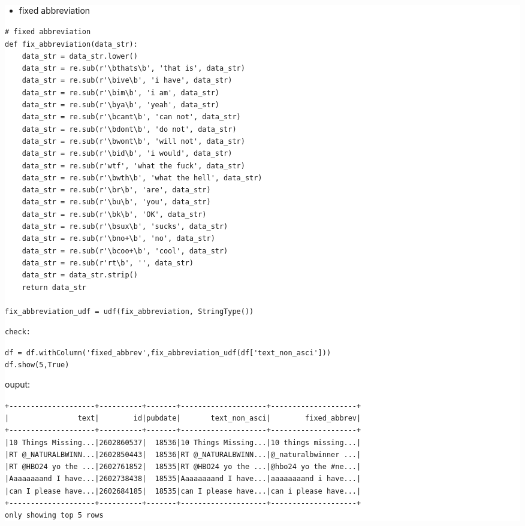 *   fixed abbreviation

```
# fixed abbreviation
def fix_abbreviation(data_str):
    data_str = data_str.lower()
    data_str = re.sub(r'\bthats\b', 'that is', data_str)
    data_str = re.sub(r'\bive\b', 'i have', data_str)
    data_str = re.sub(r'\bim\b', 'i am', data_str)
    data_str = re.sub(r'\bya\b', 'yeah', data_str)
    data_str = re.sub(r'\bcant\b', 'can not', data_str)
    data_str = re.sub(r'\bdont\b', 'do not', data_str)
    data_str = re.sub(r'\bwont\b', 'will not', data_str)
    data_str = re.sub(r'\bid\b', 'i would', data_str)
    data_str = re.sub(r'wtf', 'what the fuck', data_str)
    data_str = re.sub(r'\bwth\b', 'what the hell', data_str)
    data_str = re.sub(r'\br\b', 'are', data_str)
    data_str = re.sub(r'\bu\b', 'you', data_str)
    data_str = re.sub(r'\bk\b', 'OK', data_str)
    data_str = re.sub(r'\bsux\b', 'sucks', data_str)
    data_str = re.sub(r'\bno+\b', 'no', data_str)
    data_str = re.sub(r'\bcoo+\b', 'cool', data_str)
    data_str = re.sub(r'rt\b', '', data_str)
    data_str = data_str.strip()
    return data_str

fix_abbreviation_udf = udf(fix_abbreviation, StringType())

```

```
check:
```

```
df = df.withColumn('fixed_abbrev',fix_abbreviation_udf(df['text_non_asci']))
df.show(5,True)

```

ouput:

```
+--------------------+----------+-------+--------------------+--------------------+
|                text|        id|pubdate|       text_non_asci|        fixed_abbrev|
+--------------------+----------+-------+--------------------+--------------------+
|10 Things Missing...|2602860537|  18536|10 Things Missing...|10 things missing...|
|RT @_NATURALBWINN...|2602850443|  18536|RT @_NATURALBWINN...|@_naturalbwinner ...|
|RT @HBO24 yo the ...|2602761852|  18535|RT @HBO24 yo the ...|@hbo24 yo the #ne...|
|Aaaaaaaand I have...|2602738438|  18535|Aaaaaaaand I have...|aaaaaaaand i have...|
|can I please have...|2602684185|  18535|can I please have...|can i please have...|
+--------------------+----------+-------+--------------------+--------------------+
only showing top 5 rows

```
